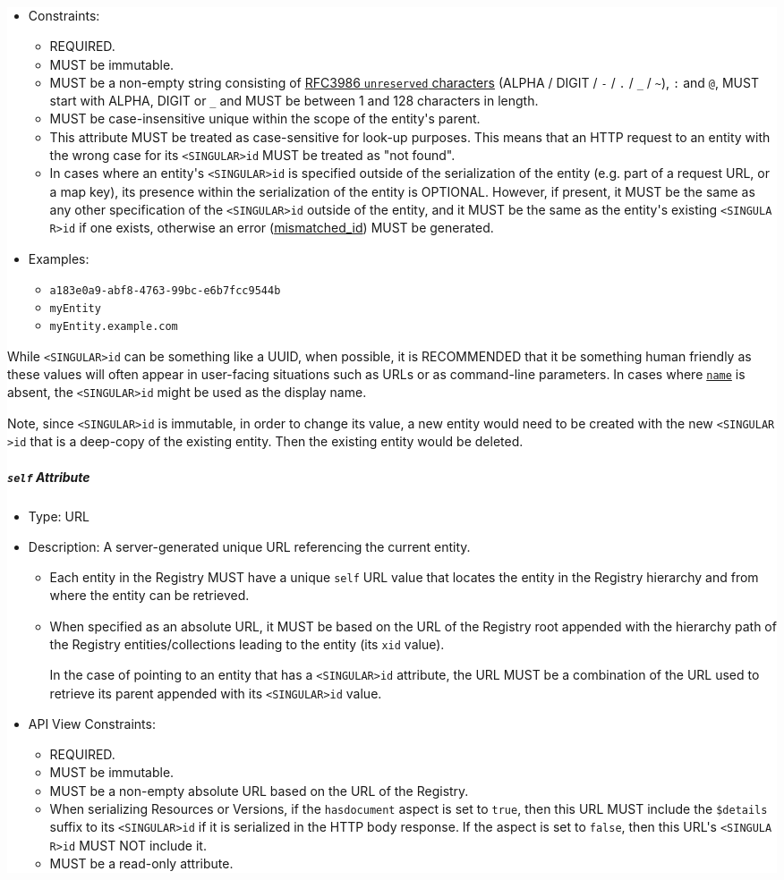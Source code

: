 - Constraints:
  - REQUIRED.
  - MUST be immutable.
  - MUST be a non-empty string consisting of [RFC3986 `unreserved`
    characters](https://datatracker.ietf.org/doc/html/rfc3986#section-2.3)
    (ALPHA / DIGIT / `-` / `.` / `_` / `~`), `:` and `@`, MUST start with
    ALPHA, DIGIT or `_` and MUST be between 1 and 128 characters in length.
  - MUST be case-insensitive unique within the scope of the entity's parent.
  - This attribute MUST be treated as case-sensitive for look-up purposes.
    This means that an HTTP request to an entity with the wrong case for its
    `<SINGULAR>id` MUST be treated as "not found".
  - In cases where an entity's `<SINGULAR>id` is specified outside of the
    serialization of the entity (e.g. part of a request URL, or a map key), its
    presence within the serialization of the entity is OPTIONAL. However, if
    present, it MUST be the same as any other specification of the
    `<SINGULAR>id` outside of the entity, and it MUST be the same as the
    entity's existing `<SINGULAR>id` if one exists, otherwise an error
    ([mismatched_id](#mismatched_id)) MUST be generated.

- Examples:
  - `a183e0a9-abf8-4763-99bc-e6b7fcc9544b`
  - `myEntity`
  - `myEntity.example.com`

While `<SINGULAR>id` can be something like a UUID, when possible, it is
RECOMMENDED that it be something human friendly as these values will often
appear in user-facing situations such as URLs or as command-line parameters.
In cases where [`name`](#name-attribute) is absent, the `<SINGULAR>id` might
be used as the display name.

Note, since `<SINGULAR>id` is immutable, in order to change its value, a new
entity would need to be created with the new `<SINGULAR>id` that is a deep-copy
of the existing entity. Then the existing entity would be deleted.

##### `self` Attribute

- Type: URL
- Description: A server-generated unique URL referencing the current entity.
  - Each entity in the Registry MUST have a unique `self` URL value that
    locates the entity in the Registry hierarchy and from where the entity can
    be retrieved.
  - When specified as an absolute URL, it MUST be based on the URL of the
    Registry root appended with the hierarchy path of the Registry
    entities/collections leading to the entity (its `xid` value).

    In the case of pointing to an entity that has a `<SINGULAR>id` attribute,
    the URL MUST be a combination of the URL used to retrieve its parent
    appended with its `<SINGULAR>id` value.

- API View Constraints:
  - REQUIRED.
  - MUST be immutable.
  - MUST be a non-empty absolute URL based on the URL of the Registry.
  - When serializing Resources or Versions, if the `hasdocument` aspect is set
    to `true`, then this URL MUST include the `$details` suffix to its
    `<SINGULAR>id` if it is serialized in the HTTP body response. If the aspect
    is set to `false`, then this URL's `<SINGULAR>id` MUST NOT include it.
  - MUST be a read-only attribute.
